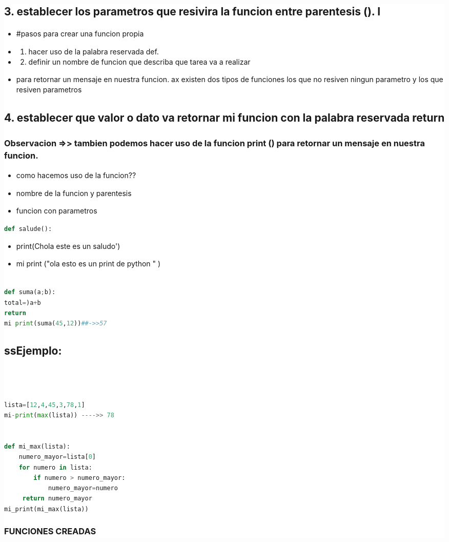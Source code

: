 ## 3. establecer los parametros que resivira la funcion entre parentesis (). I
* #pasos para crear una funcion propia

* 1. hacer uso de la palabra reservada def.
* 2. definir un nombre de funcion que describa que tarea va a realizar

 * para retornar un mensaje en nuestra funcion. ax existen dos tipos de funciones los que no resiven ningun parametro y los que resiven parametros


 ## 4. establecer que valor o dato va retornar mi funcion con la palabra reservada return 
### Observacion =>> tambien podemos hacer uso de la funcion print () para retornar un mensaje en nuestra funcion.

* como hacemos uso de la funcion??

* nombre de la funcion y parentesis
* funcion con parametros 
```python 
def salude():
```
* print(Chola este es un saludo')

* mi print ("ola esto es un print de python " )
```python

def suma(a;b):
total=)a+b
return
mi print(suma(45,12))##->>57
```
## ssEjemplo:
```python



lista=[12,4,45,3,78,1]
mi-print(max(lista)) ---->> 78


def mi_max(lista):
    numero_mayor=lista[0]
    for numero in lista:
        if numero > numero_mayor:
            numero_mayor=numero
     return numero_mayor
mi_print(mi_max(lista))
```



### FUNCIONES CREADAS 